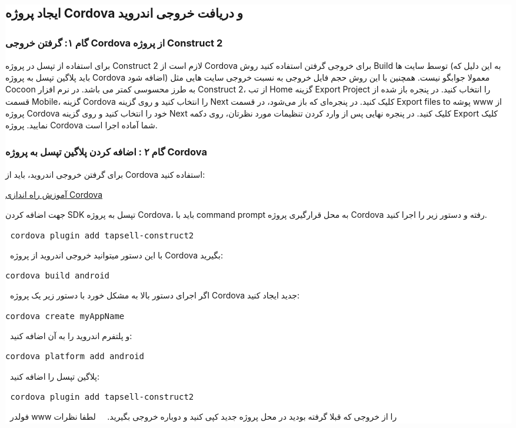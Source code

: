 







<div id="build">
<h2>ایجاد پروژه Cordova و دریافت خروجی اندروید</h2>
<h3>گام
	<strong>۱</strong>: گرفتن خروجی Cordova از پروژه Construct 2</h3>
برای استفاده از تپسل در پروژه Construct 2 لازم است از Cordova برای خروجی گرفتن استفاده کنید روش Build توسط سایت ها (به این
دلیل که باید پلاگین تپسل به پروژه Cordova اضافه شود) معمولا جوابگو نیست. همچنین با این روش حجم فایل خروجی به نسبت خروجی سایت
هایی مثل Cocoon به طرز محسوسی کمتر می باشد. در نرم افزار Construct 2، از تب Home گزینه Export Project را انتخاب کنید. در
پنجره باز شده از قسمت Mobile، گزینه Cordova را انتخاب کنید و روی گزینه Next کلیک کنید. در پنجره‌ای که باز می‌شود، در قسمت
Export files to پوشه www از پروژه Cordova خود را انتخاب کنید و روی گزینه Next کلیک کنید. در پنجره نهایی پس از وارد کردن تنظیمات
مورد نظرتان، روی دکمه Export کلیک نمایید. پروژه Cordova شما آماده اجرا است.
<h3></h3>
<h3>
	<strong>گام </strong>۲
	<strong>: اضافه کردن پلاگین تپسل به پروژه Cordova</strong>
</h3>
برای گرفتن خروجی اندروید، باید از Cordova استفاده کنید:

<a href="https://cordova.apache.org/docs/en/latest/guide/cli/">آموزش راه اندازی Cordova</a>

جهت اضافه کردن SDK تپسل به پروژه Cordova، باید با command prompt به محل قرارگیری پروژه Cordova رفته و دستور زیر را اجرا کنید.
<pre dir="ltr"> cordova plugin add tapsell-construct2</pre> &nbsp; با این دستور میتوانید خروجی اندروید از پروژه Cordova بگیرید:
<pre dir="ltr">cordova build android</pre> &nbsp; اگر اجرای دستور بالا به مشکل خورد با دستور زیر یک پروژه Cordova جدید ایجاد کنید:
<pre dir="ltr">cordova create myAppName</pre> &nbsp; و پلتفرم اندروید را به آن اضافه کنید:
<pre dir="ltr">cordova platform add android</pre> &nbsp; پلاگین تپسل را اضافه کنید:
<pre dir="ltr"> cordova plugin add tapsell-construct2</pre> &nbsp; فولدر www را از خروجی که قبلا گرفته بودید در محل پروژه جدید کپی کنید و دوباره خروجی بگیرید. &nbsp; &nbsp; لطفا نظرات
</div>

</div>
